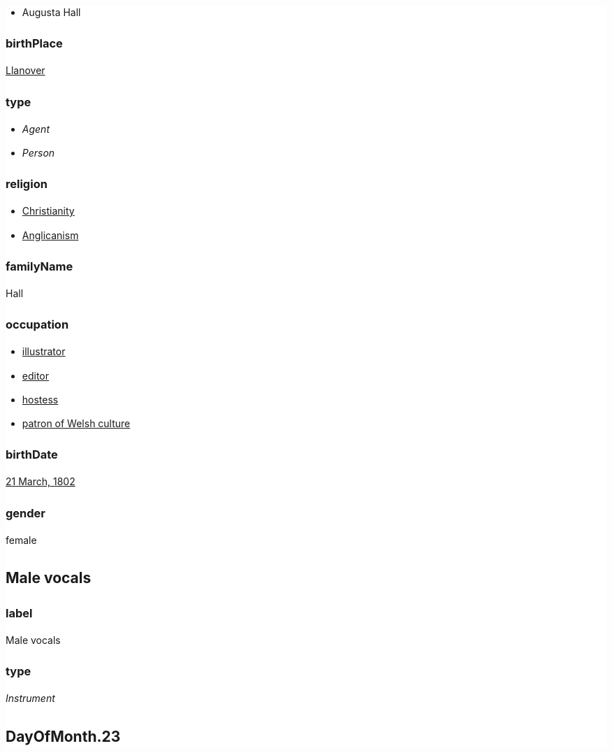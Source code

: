  - Augusta Hall

### birthPlace


[Llanover](#Llanover)

### type

 - *Agent*

 - *Person*

### religion

 - [Christianity](#Christianity)

 - [Anglicanism](#Anglicanism)

### familyName


Hall

### occupation

 - [illustrator](#illustrator)

 - [editor](#editor)

 - [hostess](#hostess)

 - [patron of Welsh culture](#patron-of-Welsh-culture)

### birthDate


[21 March, 1802](#21-March-1802)

### gender


female

## Male vocals

### label


Male vocals

### type


*Instrument*

## DayOfMonth.23
